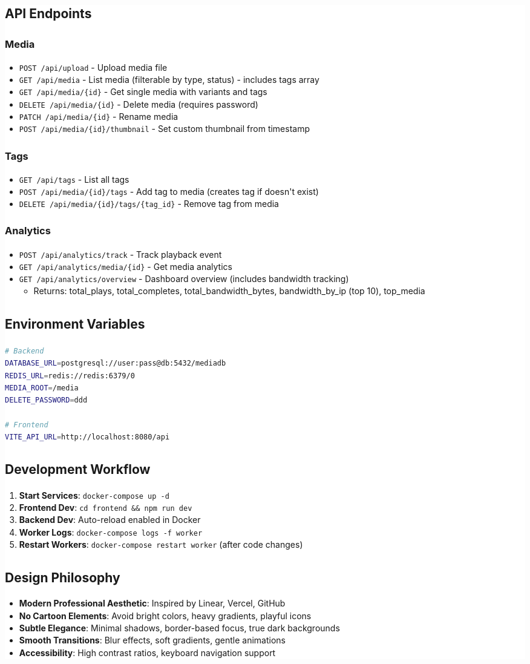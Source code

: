 ## API Endpoints

### Media

- `POST /api/upload` - Upload media file
- `GET /api/media` - List media (filterable by type, status) - includes tags array
- `GET /api/media/{id}` - Get single media with variants and tags
- `DELETE /api/media/{id}` - Delete media (requires password)
- `PATCH /api/media/{id}` - Rename media
- `POST /api/media/{id}/thumbnail` - Set custom thumbnail from timestamp

### Tags

- `GET /api/tags` - List all tags
- `POST /api/media/{id}/tags` - Add tag to media (creates tag if doesn't exist)
- `DELETE /api/media/{id}/tags/{tag_id}` - Remove tag from media

### Analytics

- `POST /api/analytics/track` - Track playback event
- `GET /api/analytics/media/{id}` - Get media analytics
- `GET /api/analytics/overview` - Dashboard overview (includes bandwidth tracking)
  - Returns: total_plays, total_completes, total_bandwidth_bytes, bandwidth_by_ip (top 10), top_media

## Environment Variables

```bash
# Backend
DATABASE_URL=postgresql://user:pass@db:5432/mediadb
REDIS_URL=redis://redis:6379/0
MEDIA_ROOT=/media
DELETE_PASSWORD=ddd

# Frontend
VITE_API_URL=http://localhost:8080/api
```

## Development Workflow

1. **Start Services**: `docker-compose up -d`
2. **Frontend Dev**: `cd frontend && npm run dev`
3. **Backend Dev**: Auto-reload enabled in Docker
4. **Worker Logs**: `docker-compose logs -f worker`
5. **Restart Workers**: `docker-compose restart worker` (after code changes)

## Design Philosophy

- **Modern Professional Aesthetic**: Inspired by Linear, Vercel, GitHub
- **No Cartoon Elements**: Avoid bright colors, heavy gradients, playful icons
- **Subtle Elegance**: Minimal shadows, border-based focus, true dark backgrounds
- **Smooth Transitions**: Blur effects, soft gradients, gentle animations
- **Accessibility**: High contrast ratios, keyboard navigation support
